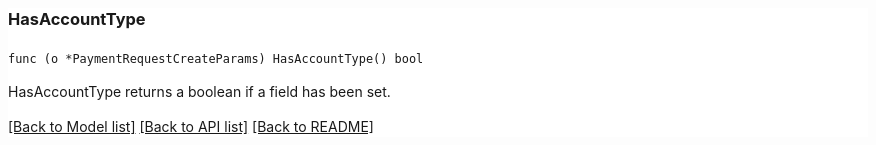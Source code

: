 ### HasAccountType

`func (o *PaymentRequestCreateParams) HasAccountType() bool`

HasAccountType returns a boolean if a field has been set.


[[Back to Model list]](../README.md#documentation-for-models) [[Back to API list]](../README.md#documentation-for-api-endpoints) [[Back to README]](../README.md)


